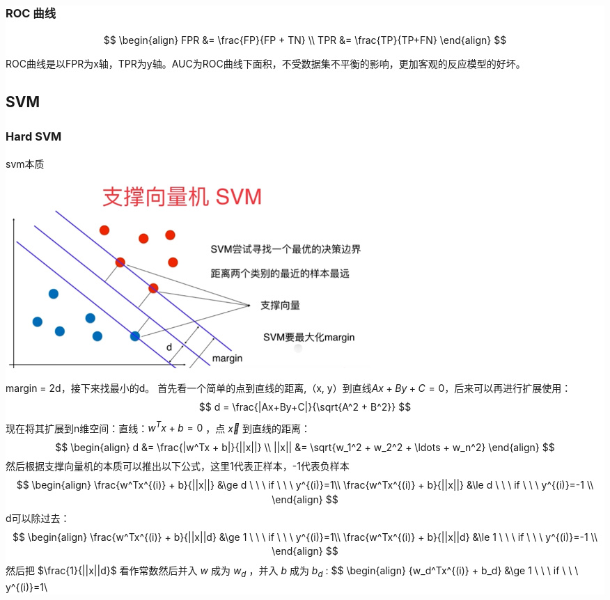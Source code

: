 ### ROC 曲线

$$
\begin{align}
FPR &= \frac{FP}{FP + TN} \\
TPR &= \frac{TP}{TP+FN}
\end{align}
$$

ROC曲线是以FPR为x轴，TPR为y轴。AUC为ROC曲线下面积，不受数据集不平衡的影响，更加客观的反应模型的好坏。

## SVM

### Hard SVM

svm本质

![1592360110143](./picture9.png)

margin = 2d，接下来找最小的d。
首先看一个简单的点到直线的距离,（x, y）到直线$Ax + By + C = 0$，后来可以再进行扩展使用：
$$
d = \frac{|Ax+By+C|}{\sqrt{A^2 + B^2}}
$$
现在将其扩展到n维空间：直线：$w^Tx + b = 0$ ，点 $\vec{x}$ 到直线的距离：
$$
\begin{align}
d &= \frac{|w^Tx + b|}{||x||} \\
||x|| &= \sqrt{w_1^2 + w_2^2 + \ldots + w_n^2}
\end{align}
$$
然后根据支撑向量机的本质可以推出以下公式，这里1代表正样本，-1代表负样本
$$
\begin{align}
 \frac{w^Tx^{(i)} + b}{||x||}  &\ge d \ \ \ if \ \ \ y^{(i)}=1\\
\frac{w^Tx^{(i)} + b}{||x||} &\le d   \ \ \ if \ \ \ y^{(i)}=-1  \\
\end{align}
$$
d可以除过去：
$$
\begin{align}
 \frac{w^Tx^{(i)} + b}{||x||d}  &\ge 1 \ \ \ if \ \ \ y^{(i)}=1\\
\frac{w^Tx^{(i)} + b}{||x||d} &\le 1   \ \ \ if \ \ \ y^{(i)}=-1  \\
\end{align}
$$
然后把 $\frac{1}{||x||d}$ 看作常数然后并入 $w$ 成为 $w_d$ ，并入 $b$ 成为 $b_d$ :
$$
\begin{align}
 {w_d^Tx^{(i)} + b_d}  &\ge 1 \ \ \ if \ \ \ y^{(i)}=1\\